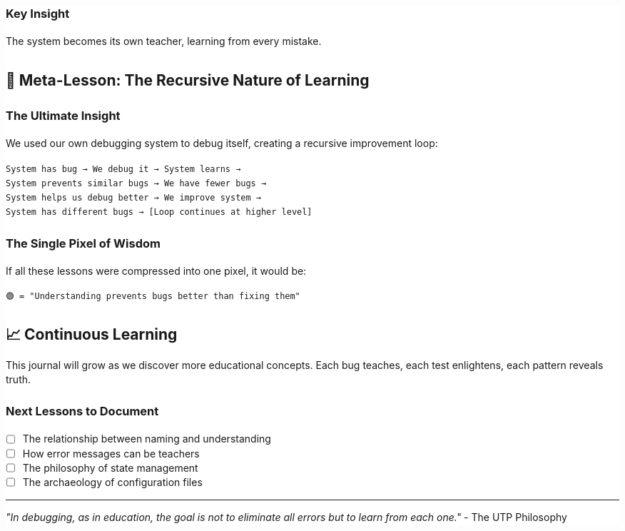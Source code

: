 ### Key Insight
The system becomes its own teacher, learning from every mistake.

## 🎯 Meta-Lesson: The Recursive Nature of Learning

### The Ultimate Insight
We used our own debugging system to debug itself, creating a recursive improvement loop:

```
System has bug → We debug it → System learns → 
System prevents similar bugs → We have fewer bugs → 
System helps us debug better → We improve system → 
System has different bugs → [Loop continues at higher level]
```

### The Single Pixel of Wisdom
If all these lessons were compressed into one pixel, it would be:

```
🟢 = "Understanding prevents bugs better than fixing them"
```

## 📈 Continuous Learning

This journal will grow as we discover more educational concepts. Each bug teaches, each test enlightens, each pattern reveals truth.

### Next Lessons to Document
- [ ] The relationship between naming and understanding
- [ ] How error messages can be teachers
- [ ] The philosophy of state management
- [ ] The archaeology of configuration files

---

*"In debugging, as in education, the goal is not to eliminate all errors but to learn from each one."* - The UTP Philosophy
